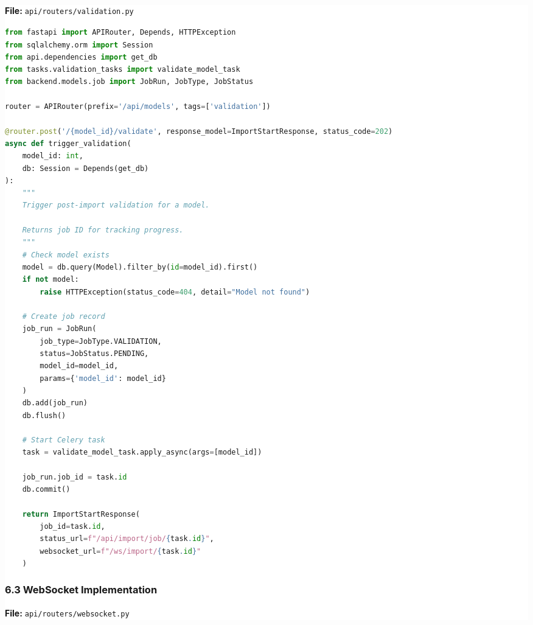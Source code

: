 **File:** `api/routers/validation.py`

```python
from fastapi import APIRouter, Depends, HTTPException
from sqlalchemy.orm import Session
from api.dependencies import get_db
from tasks.validation_tasks import validate_model_task
from backend.models.job import JobRun, JobType, JobStatus

router = APIRouter(prefix='/api/models', tags=['validation'])

@router.post('/{model_id}/validate', response_model=ImportStartResponse, status_code=202)
async def trigger_validation(
    model_id: int,
    db: Session = Depends(get_db)
):
    """
    Trigger post-import validation for a model.
    
    Returns job ID for tracking progress.
    """
    # Check model exists
    model = db.query(Model).filter_by(id=model_id).first()
    if not model:
        raise HTTPException(status_code=404, detail="Model not found")
    
    # Create job record
    job_run = JobRun(
        job_type=JobType.VALIDATION,
        status=JobStatus.PENDING,
        model_id=model_id,
        params={'model_id': model_id}
    )
    db.add(job_run)
    db.flush()
    
    # Start Celery task
    task = validate_model_task.apply_async(args=[model_id])
    
    job_run.job_id = task.id
    db.commit()
    
    return ImportStartResponse(
        job_id=task.id,
        status_url=f"/api/import/job/{task.id}",
        websocket_url=f"/ws/import/{task.id}"
    )
```

### 6.3 WebSocket Implementation

**File:** `api/routers/websocket.py`
